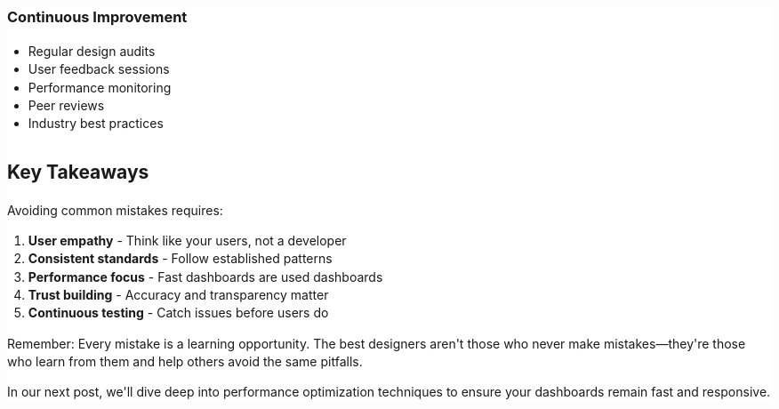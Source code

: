 ### Continuous Improvement

- Regular design audits
- User feedback sessions
- Performance monitoring
- Peer reviews
- Industry best practices

## Key Takeaways

Avoiding common mistakes requires:

1. **User empathy** - Think like your users, not a developer
2. **Consistent standards** - Follow established patterns
3. **Performance focus** - Fast dashboards are used dashboards
4. **Trust building** - Accuracy and transparency matter
5. **Continuous testing** - Catch issues before users do

Remember: Every mistake is a learning opportunity. The best designers aren't those who never make mistakes—they're those who learn from them and help others avoid the same pitfalls.

In our next post, we'll dive deep into performance optimization techniques to ensure your dashboards remain fast and responsive.